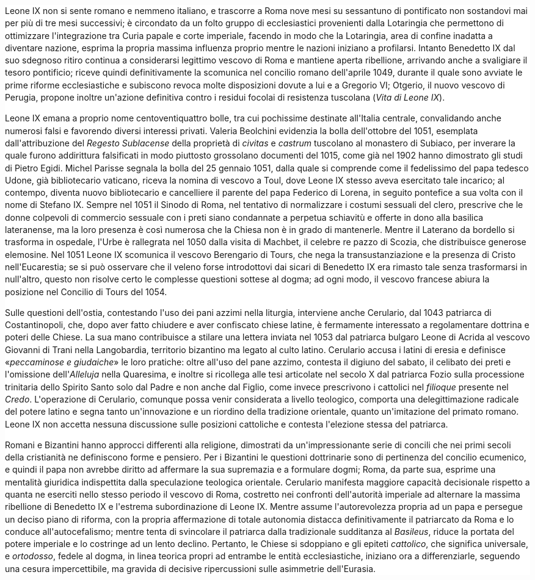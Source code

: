 Leone IX non si sente romano e nemmeno italiano, e trascorre a Roma nove mesi su sessantuno di pontificato non sostandovi mai per più di tre mesi successivi; è circondato da un folto gruppo di ecclesiastici provenienti dalla Lotaringia che permettono di ottimizzare l'integrazione tra Curia papale e corte imperiale, facendo in modo che la Lotaringia, area di confine inadatta a diventare nazione, esprima la propria massima influenza proprio mentre le nazioni iniziano a profilarsi. Intanto Benedetto IX dal suo sdegnoso ritiro continua a considerarsi legittimo vescovo di Roma e mantiene aperta ribellione, arrivando anche a svaligiare il tesoro pontificio; riceve quindi definitivamente la scomunica nel concilio romano dell'aprile 1049, durante il quale sono avviate le prime riforme ecclesiastiche e subiscono revoca molte disposizioni dovute a lui e a Gregorio VI; Otgerio, il nuovo vescovo di Perugia, propone inoltre un'azione definitiva contro i residui focolai di resistenza tuscolana (*Vita di Leone IX*).

Leone IX emana a proprio nome centoventiquattro bolle, tra cui pochissime destinate all'Italia centrale, convalidando anche numerosi falsi e favorendo diversi interessi privati. Valeria Beolchini evidenzia la bolla dell'ottobre del 1051, esemplata dall'attribuzione del *Regesto Sublacense* della proprietà di *civitas* e *castrum* tuscolano al monastero di Subiaco, per inverare la quale furono addirittura falsificati in modo piuttosto grossolano documenti del 1015, come già nel 1902 hanno dimostrato gli studi di Pietro Egidi. Michel Parisse segnala la bolla del 25 gennaio 1051, dalla quale si comprende come il fedelissimo del papa tedesco Udone, già bibliotecario vaticano, riceva la nomina di vescovo a Toul, dove Leone IX stesso aveva esercitato tale incarico; al contempo, diventa nuovo bibliotecario e cancelliere il parente del papa Federico di Lorena, in seguito pontefice a sua volta con il nome di Stefano IX. Sempre nel 1051 il Sinodo di Roma, nel tentativo di normalizzare i costumi sessuali del clero, prescrive che le donne colpevoli di commercio sessuale con i preti siano condannate a perpetua schiavitù e offerte in dono alla basilica lateranense, ma la loro presenza è così numerosa che la Chiesa non è in grado di mantenerle. Mentre il Laterano da bordello si trasforma in ospedale, l'Urbe è rallegrata nel 1050 dalla visita di Machbet, il celebre re pazzo di Scozia, che distribuisce generose elemosine. Nel 1051 Leone IX scomunica il vescovo Berengario di Tours, che nega la transustanziazione e la presenza di Cristo nell'Eucarestia; se si può osservare che il veleno forse introdottovi dai sicari di Benedetto IX era rimasto tale senza trasformarsi in null'altro, questo non risolve certo le complesse questioni sottese al dogma; ad ogni modo, il vescovo francese abiura la posizione nel Concilio di Tours del 1054.

Sulle questioni dell'ostia, contestando l'uso dei pani azzimi nella liturgia, interviene anche Cerulario, dal 1043 patriarca di Costantinopoli, che, dopo aver fatto chiudere e aver confiscato chiese latine, è fermamente interessato a regolamentare dottrina e poteri delle Chiese. La sua mano contribuisce a stilare una lettera inviata nel 1053 dal patriarca bulgaro Leone di Acrida al vescovo Giovanni di Trani nella Langobardia, territorio bizantino ma legato al culto latino. Cerulario accusa i latini di eresia e definisce «*peccaminose e giudaiche*» le loro pratiche: oltre all'uso del pane azzimo, contesta il digiuno del sabato, il celibato dei preti e l'omissione dell'*Alleluja* nella Quaresima, e inoltre si ricollega alle tesi articolate nel secolo X dal patriarca Fozio sulla processione trinitaria dello Spirito Santo solo dal Padre e non anche dal Figlio, come invece prescrivono i cattolici nel *filioque* presente nel *Credo*. L'operazione di Cerulario, comunque possa venir considerata a livello teologico, comporta una delegittimazione radicale del potere latino e segna tanto un'innovazione e un riordino della tradizione orientale, quanto un'imitazione del primato romano. Leone IX non accetta nessuna discussione sulle posizioni cattoliche e contesta l'elezione stessa del patriarca.

Romani e Bizantini hanno approcci differenti alla religione, dimostrati da un'impressionante serie di concili che nei primi secoli della cristianità ne definiscono forme e pensiero. Per i Bizantini le questioni dottrinarie sono di pertinenza del concilio ecumenico, e quindi il papa non avrebbe diritto ad affermare la sua supremazia e a formulare dogmi; Roma, da parte sua, esprime una mentalità giuridica indispettita dalla speculazione teologica orientale. Cerulario manifesta maggiore capacità decisionale rispetto a quanta ne eserciti nello stesso periodo il vescovo di Roma, costretto nei confronti dell'autorità imperiale ad alternare la massima ribellione di Benedetto IX e l'estrema subordinazione di Leone IX. Mentre assume l'autorevolezza propria ad un papa e persegue un deciso piano di riforma, con la propria affermazione di totale autonomia distacca definitivamente il patriarcato da Roma e lo conduce all'autocefalismo; mentre tenta di svincolare il patriarca dalla tradizionale sudditanza al *Basileus*, riduce la portata del potere imperiale e lo costringe ad un lento declino. Pertanto, le Chiese si sdoppiano e gli epiteti *cattolico*, che significa universale, e *ortodosso*, fedele al dogma, in linea teorica propri ad entrambe le entità ecclesiastiche, iniziano ora a differenziarle, seguendo una cesura impercettibile, ma gravida di decisive ripercussioni sulle asimmetrie dell'Eurasia.
